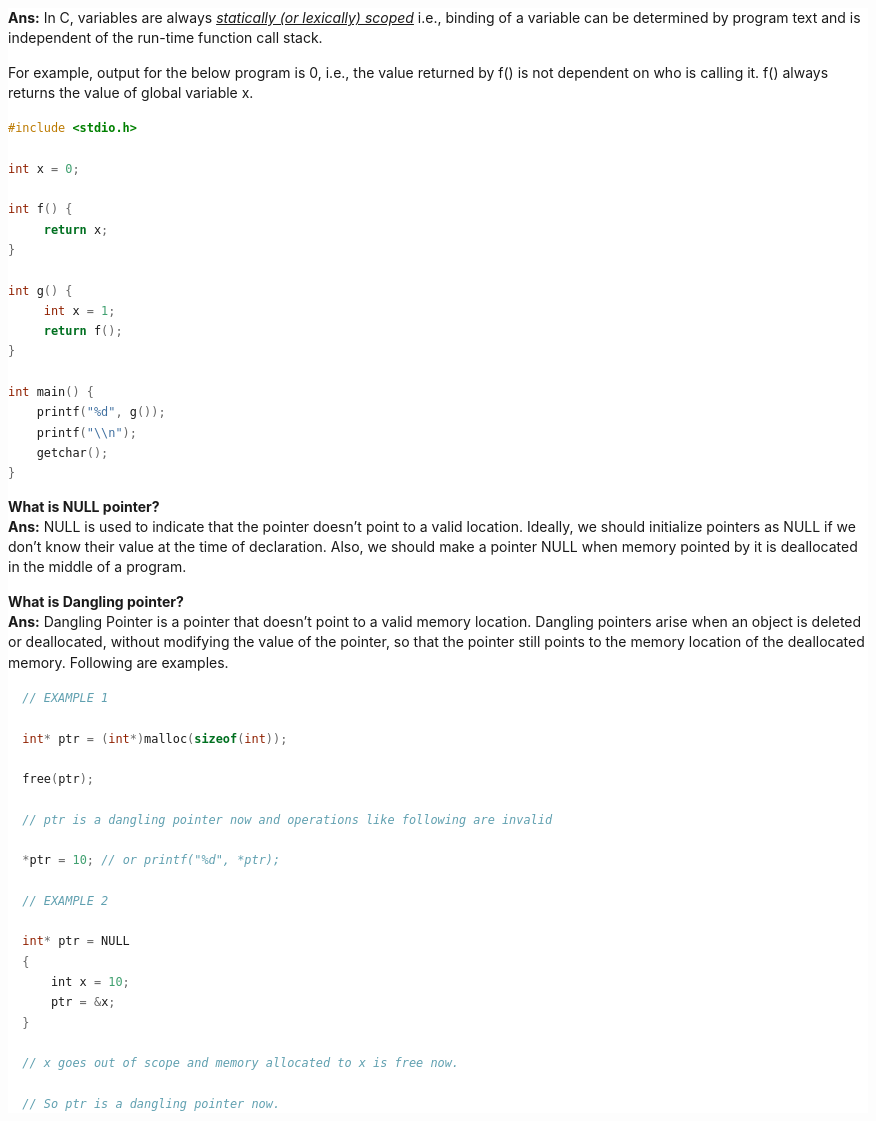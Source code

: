 **Ans:** In C, variables are always [*statically (or lexically)
scoped*](http://en.wikipedia.org/wiki/Scope_%28programming%29#Lexical_scoping) i.e.,
binding of a variable can be determined by program text and is
independent of the run-time function call stack.

For example, output for the below program is 0, i.e., the value returned
by f() is not dependent on who is calling it. f() always returns the
value of global variable x.

  ```cpp
  #include <stdio.h>

  int x = 0;

  int f() {
       return x; 
  }

  int g() {
       int x = 1;
       return f();
  }

  int main() {
      printf("%d", g());
      printf("\\n");
      getchar();
  }
  ```

**What is NULL pointer?**\
**Ans:** NULL is used to indicate that the pointer doesn’t point to a
valid location. Ideally, we should initialize pointers as NULL if we
don’t know their value at the time of declaration. Also, we should make
a pointer NULL when memory pointed by it is deallocated in the middle of
a program.

**What is Dangling pointer?**\
**Ans:** Dangling Pointer is a pointer that doesn’t point to a valid
memory location. Dangling pointers arise when an object is deleted or
deallocated, without modifying the value of the pointer, so that the
pointer still points to the memory location of the deallocated memory.
Following are examples.

```cpp
  // EXAMPLE 1
  
  int* ptr = (int*)malloc(sizeof(int));
  
  free(ptr);
  
  // ptr is a dangling pointer now and operations like following are invalid
  
  *ptr = 10; // or printf("%d", *ptr);
  
  // EXAMPLE 2
  
  int* ptr = NULL
  {
      int x = 10;
      ptr = &x;
  }
  
  // x goes out of scope and memory allocated to x is free now.
  
  // So ptr is a dangling pointer now.
  ```